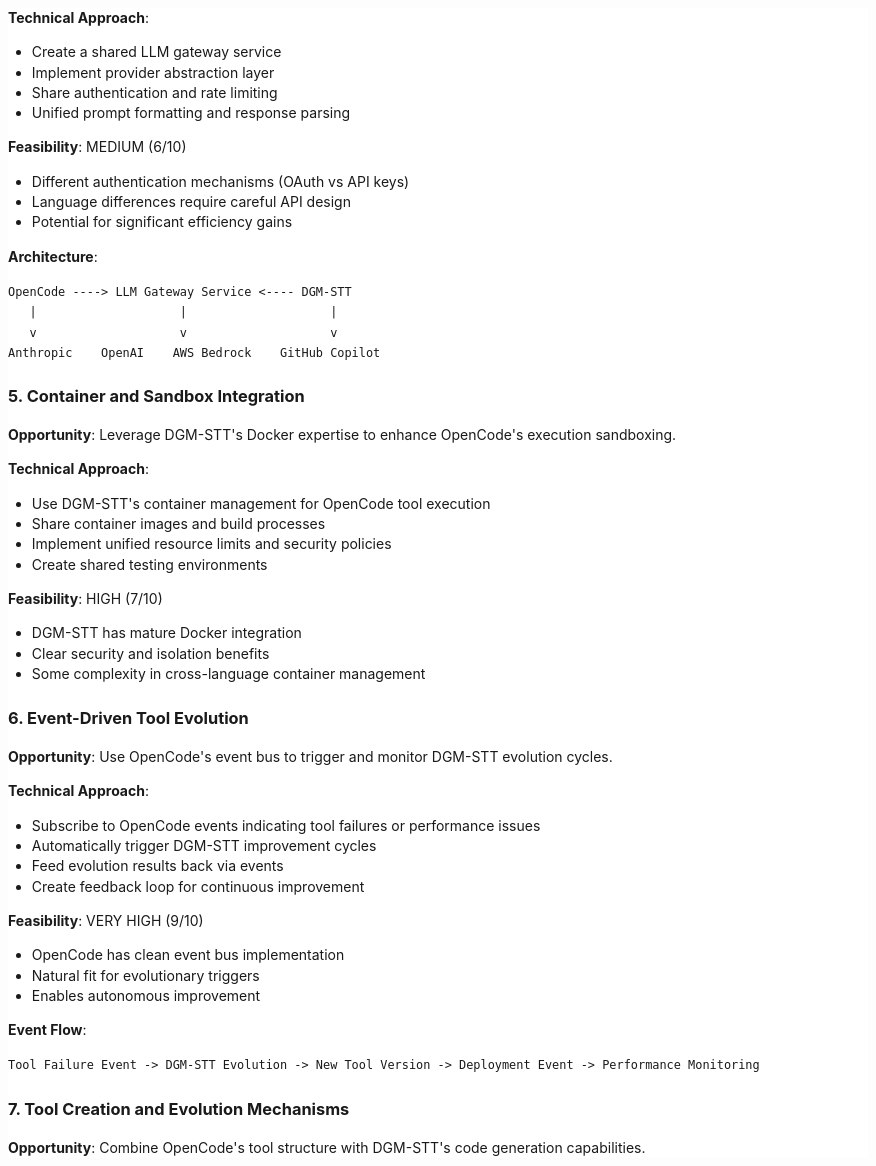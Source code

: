 **Technical Approach**:
- Create a shared LLM gateway service
- Implement provider abstraction layer
- Share authentication and rate limiting
- Unified prompt formatting and response parsing

**Feasibility**: MEDIUM (6/10)
- Different authentication mechanisms (OAuth vs API keys)
- Language differences require careful API design
- Potential for significant efficiency gains

**Architecture**:
```
OpenCode ----> LLM Gateway Service <---- DGM-STT
   |                    |                    |
   v                    v                    v
Anthropic    OpenAI    AWS Bedrock    GitHub Copilot
```

### 5. Container and Sandbox Integration
**Opportunity**: Leverage DGM-STT's Docker expertise to enhance OpenCode's execution sandboxing.

**Technical Approach**:
- Use DGM-STT's container management for OpenCode tool execution
- Share container images and build processes
- Implement unified resource limits and security policies
- Create shared testing environments

**Feasibility**: HIGH (7/10)
- DGM-STT has mature Docker integration
- Clear security and isolation benefits
- Some complexity in cross-language container management

### 6. Event-Driven Tool Evolution
**Opportunity**: Use OpenCode's event bus to trigger and monitor DGM-STT evolution cycles.

**Technical Approach**:
- Subscribe to OpenCode events indicating tool failures or performance issues
- Automatically trigger DGM-STT improvement cycles
- Feed evolution results back via events
- Create feedback loop for continuous improvement

**Feasibility**: VERY HIGH (9/10)
- OpenCode has clean event bus implementation
- Natural fit for evolutionary triggers
- Enables autonomous improvement

**Event Flow**:
```
Tool Failure Event -> DGM-STT Evolution -> New Tool Version -> Deployment Event -> Performance Monitoring
```

### 7. Tool Creation and Evolution Mechanisms
**Opportunity**: Combine OpenCode's tool structure with DGM-STT's code generation capabilities.
